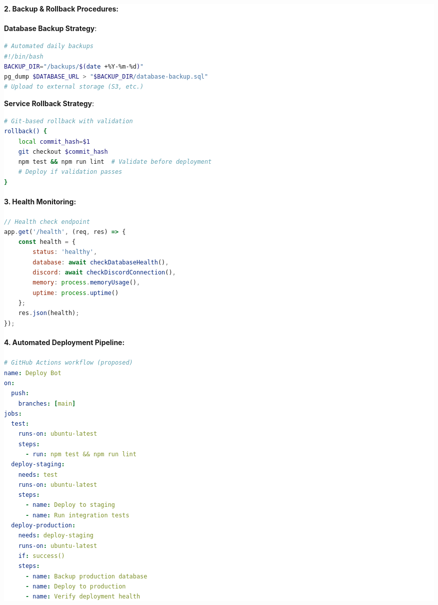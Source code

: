 #### **2. Backup & Rollback Procedures**:

**Database Backup Strategy**:
```bash
# Automated daily backups
#!/bin/bash
BACKUP_DIR="/backups/$(date +%Y-%m-%d)"
pg_dump $DATABASE_URL > "$BACKUP_DIR/database-backup.sql"
# Upload to external storage (S3, etc.)
```

**Service Rollback Strategy**:
```bash
# Git-based rollback with validation
rollback() {
    local commit_hash=$1
    git checkout $commit_hash
    npm test && npm run lint  # Validate before deployment
    # Deploy if validation passes
}
```

#### **3. Health Monitoring**:
```javascript
// Health check endpoint
app.get('/health', (req, res) => {
    const health = {
        status: 'healthy',
        database: await checkDatabaseHealth(),
        discord: await checkDiscordConnection(),
        memory: process.memoryUsage(),
        uptime: process.uptime()
    };
    res.json(health);
});
```

#### **4. Automated Deployment Pipeline**:
```yaml
# GitHub Actions workflow (proposed)
name: Deploy Bot
on:
  push:
    branches: [main]
jobs:
  test:
    runs-on: ubuntu-latest
    steps:
      - run: npm test && npm run lint
  deploy-staging:
    needs: test
    runs-on: ubuntu-latest
    steps:
      - name: Deploy to staging
      - name: Run integration tests
  deploy-production:
    needs: deploy-staging
    runs-on: ubuntu-latest
    if: success()
    steps:
      - name: Backup production database
      - name: Deploy to production
      - name: Verify deployment health
```

